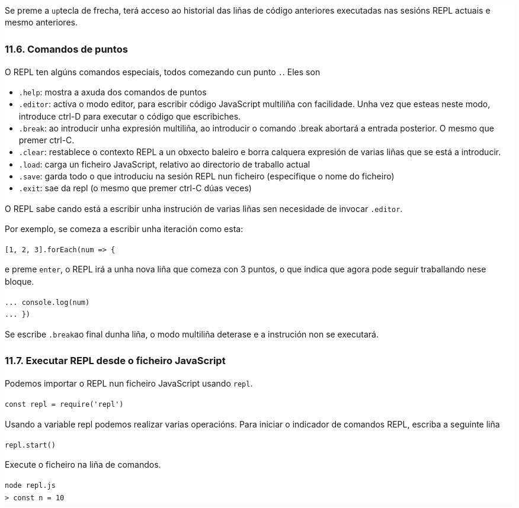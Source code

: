 Se preme a `up`tecla de frecha, terá acceso ao historial das liñas de código anteriores executadas nas sesións REPL actuais e mesmo anteriores.

### 11.6. Comandos de puntos

O REPL ten algúns comandos especiais, todos comezando cun punto `.`. Eles son

- `.help`: mostra a axuda dos comandos de puntos
- `.editor`: activa o modo editor, para escribir código JavaScript multiliña con facilidade. Unha vez que esteas neste modo, introduce ctrl-D para executar o código que escribiches.
- `.break`: ao introducir unha expresión multiliña, ao introducir o comando .break abortará a entrada posterior. O mesmo que premer ctrl-C.
- `.clear`: restablece o contexto REPL a un obxecto baleiro e borra calquera expresión de varias liñas que se está a introducir.
- `.load`: carga un ficheiro JavaScript, relativo ao directorio de traballo actual
- `.save`: garda todo o que introduciu na sesión REPL nun ficheiro (especifique o nome do ficheiro)
- `.exit`: sae da repl (o mesmo que premer ctrl-C dúas veces)

O REPL sabe cando está a escribir unha instrución de varias liñas sen necesidade de invocar `.editor`.

Por exemplo, se comeza a escribir unha iteración como esta:

```
[1, 2, 3].forEach(num => {
```

e preme `enter`, o REPL irá a unha nova liña que comeza con 3 puntos, o que indica que agora pode seguir traballando nese bloque.

```
... console.log(num)
... })
```

Se escribe `.break`ao final dunha liña, o modo multiliña deterase e a instrución non se executará.

### 11.7. Executar REPL desde o ficheiro JavaScript

Podemos importar o REPL nun ficheiro JavaScript usando `repl`.

```
const repl = require('repl')
```

Usando a variable repl podemos realizar varias operacións. Para iniciar o indicador de comandos REPL, escriba a seguinte liña

```
repl.start()
```

Execute o ficheiro na liña de comandos.

```
node repl.js
> const n = 10
```
